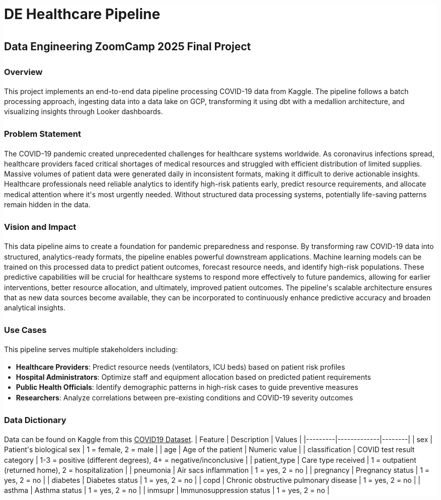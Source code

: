 # DE Healthcare Pipeline

## Data Engineering ZoomCamp 2025 Final Project
### Overview
This project implements an end-to-end data pipeline processing COVID-19 data from Kaggle. The pipeline follows a batch processing approach, ingesting data into a data lake on GCP, transforming it using dbt with a medallion architecture, and visualizing insights through Looker dashboards.

### Problem Statement
The COVID-19 pandemic created unprecedented challenges for healthcare systems worldwide. As coronavirus infections spread, healthcare providers faced critical shortages of medical resources and struggled with efficient distribution of limited supplies. Massive volumes of patient data were generated daily in inconsistent formats, making it difficult to derive actionable insights. Healthcare professionals need reliable analytics to identify high-risk patients early, predict resource requirements, and allocate medical attention where it's most urgently needed. Without structured data processing systems, potentially life-saving patterns remain hidden in the data.

### Vision and Impact
This data pipeline aims to create a foundation for pandemic preparedness and response. By transforming raw COVID-19 data into structured, analytics-ready formats, the pipeline enables powerful downstream applications. Machine learning models can be trained on this processed data to predict patient outcomes, forecast resource needs, and identify high-risk populations. These predictive capabilities will be crucial for healthcare systems to respond more effectively to future pandemics, allowing for earlier interventions, better resource allocation, and ultimately, improved patient outcomes. The pipeline's scalable architecture ensures that as new data sources become available, they can be incorporated to continuously enhance predictive accuracy and broaden analytical insights.

### Use Cases
This pipeline serves multiple stakeholders including:
- **Healthcare Providers**: Predict resource needs (ventilators, ICU beds) based on patient risk profiles
- **Hospital Administrators**: Optimize staff and equipment allocation based on predicted patient requirements
- **Public Health Officials**: Identify demographic patterns in high-risk cases to guide preventive measures
- **Researchers**: Analyze correlations between pre-existing conditions and COVID-19 severity outcomes

### Data Dictionary
Data can be found on Kaggle from this [COVID19 Dataset](https://www.kaggle.com/datasets/meirnizri/covid19-dataset).
| Feature | Description | Values |
|---------|-------------|--------|
| sex | Patient's biological sex | 1 = female, 2 = male |
| age | Age of the patient | Numeric value |
| classification | COVID test result category | 1-3 = positive (different degrees), 4+ = negative/inconclusive |
| patient_type | Care type received | 1 = outpatient (returned home), 2 = hospitalization |
| pneumonia | Air sacs inflammation | 1 = yes, 2 = no |
| pregnancy | Pregnancy status | 1 = yes, 2 = no |
| diabetes | Diabetes status | 1 = yes, 2 = no |
| copd | Chronic obstructive pulmonary disease | 1 = yes, 2 = no |
| asthma | Asthma status | 1 = yes, 2 = no |
| inmsupr | Immunosuppression status | 1 = yes, 2 = no |